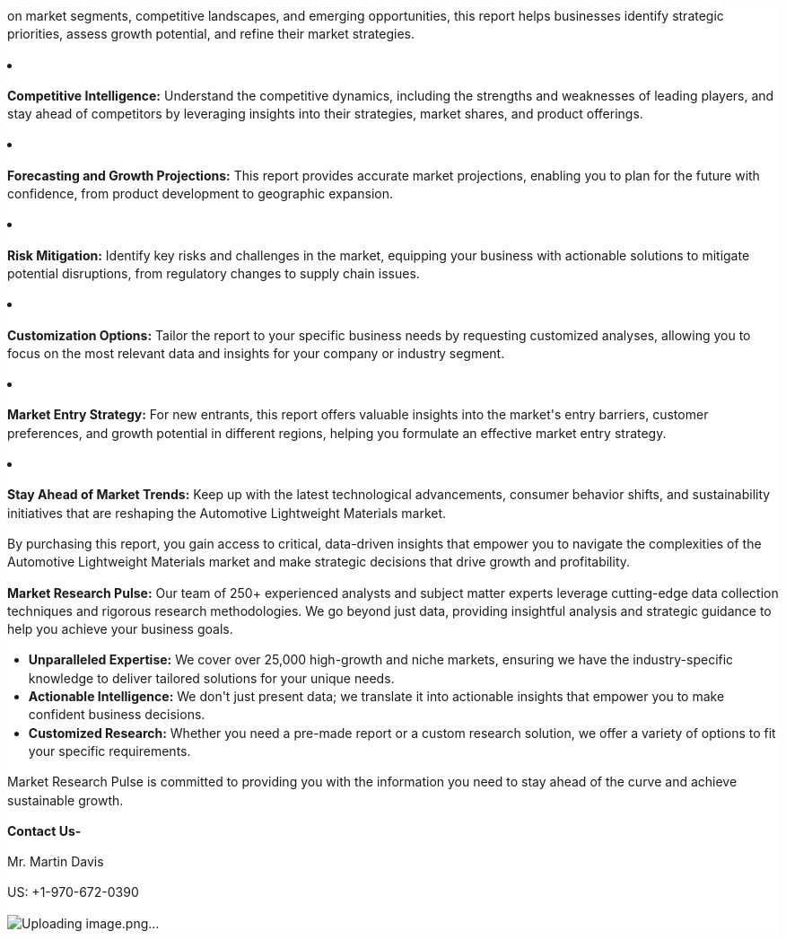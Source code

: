 on market segments, competitive landscapes, and emerging opportunities, this report helps businesses identify strategic priorities, assess growth potential, and refine their market strategies.</p></li><li><p><strong>Competitive Intelligence:</strong> Understand the competitive dynamics, including the strengths and weaknesses of leading players, and stay ahead of competitors by leveraging insights into their strategies, market shares, and product offerings.</p></li><li><p><strong>Forecasting and Growth Projections:</strong> This report provides accurate market projections, enabling you to plan for the future with confidence, from product development to geographic expansion.</p></li><li><p><strong>Risk Mitigation:</strong> Identify key risks and challenges in the market, equipping your business with actionable solutions to mitigate potential disruptions, from regulatory changes to supply chain issues.</p></li><li><p><strong>Customization Options:</strong> Tailor the report to your specific business needs by requesting customized analyses, allowing you to focus on the most relevant data and insights for your company or industry segment.</p></li><li><p><strong>Market Entry Strategy:</strong> For new entrants, this report offers valuable insights into the market's entry barriers, customer preferences, and growth potential in different regions, helping you formulate an effective market entry strategy.</p></li><li><p><strong>Stay Ahead of Market Trends:</strong> Keep up with the latest technological advancements, consumer behavior shifts, and sustainability initiatives that are reshaping the Automotive Lightweight Materials market.</p></li></ol><p>By purchasing this report, you gain access to critical, data-driven insights that empower you to navigate the complexities of the Automotive Lightweight Materials market and make strategic decisions that drive growth and profitability.</p><p><strong>Market Research Pulse:</strong>&nbsp;Our team of 250+ experienced analysts and subject matter experts leverage cutting-edge data collection techniques and rigorous research methodologies. We go beyond just data, providing insightful analysis and strategic guidance to help you achieve your business goals.</p><ul><li><strong>Unparalleled Expertise:</strong>&nbsp;We cover over 25,000 high-growth and niche markets, ensuring we have the industry-specific knowledge to deliver tailored solutions for your unique needs.</li><li><strong>Actionable Intelligence:</strong>&nbsp;We don't just present data; we translate it into actionable insights that empower you to make confident business decisions.</li><li><strong>Customized Research:</strong>&nbsp;Whether you need a pre-made report or a custom research solution, we offer a variety of options to fit your specific requirements.</li></ul><p>Market Research Pulse is committed to providing you with the information you need to stay ahead of the curve and achieve sustainable growth.</p><p><strong>Contact Us-</strong></p><p>Mr. Martin Davis</p><p>US: +1-970-672-0390</p>
![Uploading image.png…]()
